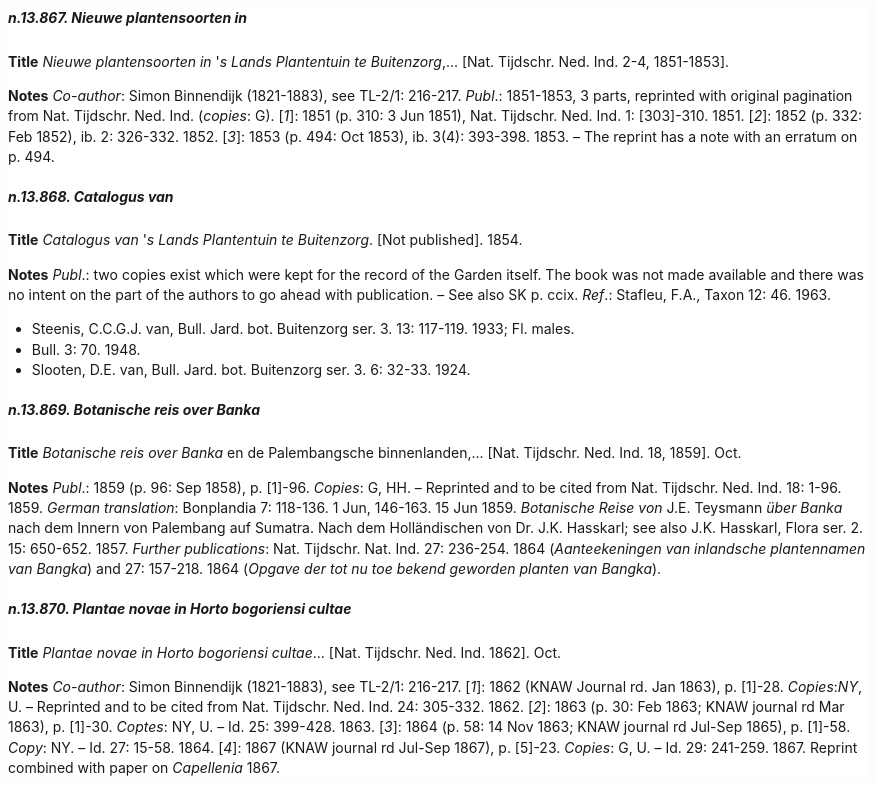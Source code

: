 ##### n.13.867. Nieuwe plantensoorten in

**Title**
*Nieuwe plantensoorten in* '*s Lands Plantentuin te Buitenzorg*,... \[Nat. Tijdschr. Ned. Ind. 2-4, 1851-1853\].

**Notes**
*Co-author*: Simon Binnendijk (1821-1883), see TL-2/1: 216-217.
*Publ*.: 1851-1853, 3 parts, reprinted with original pagination from Nat. Tijdschr. Ned. Ind. (*copies*: G).
\[*1*\]: 1851 (p. 310: 3 Jun 1851), Nat. Tijdschr. Ned. Ind. 1: \[303\]-310. 1851. \[*2*\]: 1852 (p. 332: Feb 1852), ib. 2: 326-332. 1852.
\[*3*\]: 1853 (p. 494: Oct 1853), ib. 3(4): 393-398. 1853. – The reprint has a note with an erratum on p. 494.

##### n.13.868. Catalogus van

**Title**
*Catalogus van* '*s Lands Plantentuin te Buitenzorg*. \[Not published\]. 1854.

**Notes**
*Publ*.: two copies exist which were kept for the record of the Garden itself. The book was not made available and there was no intent on the part of the authors to go ahead with publication. – See also SK p. ccix.
*Ref*.: Stafleu, F.A., Taxon 12: 46. 1963.
- Steenis, C.C.G.J. van, Bull. Jard. bot. Buitenzorg ser. 3. 13: 117-119. 1933; Fl. males.
- Bull. 3: 70. 1948.
- Slooten, D.E. van, Bull. Jard. bot. Buitenzorg ser. 3. 6: 32-33. 1924.

##### n.13.869. Botanische reis over Banka

**Title**
*Botanische reis over Banka* en de Palembangsche binnenlanden,... \[Nat. Tijdschr. Ned. Ind. 18, 1859\]. Oct.

**Notes**
*Publ*.: 1859 (p. 96: Sep 1858), p. \[1\]-96. *Copies*: G, HH. – Reprinted and to be cited from Nat. Tijdschr. Ned. Ind. 18: 1-96. 1859.
*German translation*: Bonplandia 7: 118-136. 1 Jun, 146-163. 15 Jun 1859. *Botanische Reise von* J.E. Teysmann *über Banka* nach dem Innern von Palembang auf Sumatra. Nach dem Holländischen von Dr. J.K. Hasskarl; see also J.K. Hasskarl, Flora ser. 2. 15: 650-652. 1857.
*Further publications*: Nat. Tijdschr. Nat. Ind. 27: 236-254. 1864 (*Aanteekeningen van inlandsche plantennamen van Bangka*) and 27: 157-218. 1864 (*Opgave der tot nu toe bekend geworden planten van Bangka*).

##### n.13.870. Plantae novae in Horto bogoriensi cultae

**Title**
*Plantae novae in Horto bogoriensi cultae*... \[Nat. Tijdschr. Ned. Ind. 1862\]. Oct.

**Notes**
*Co-author*: Simon Binnendijk (1821-1883), see TL-2/1: 216-217.
\[*1*\]: 1862 (KNAW Journal rd. Jan 1863), p. \[1\]-28. *Copies*:*NY*, U. – Reprinted and to be cited from Nat. Tijdschr. Ned. Ind. 24: 305-332. 1862.
\[*2*\]: 1863 (p. 30: Feb 1863; KNAW journal rd Mar 1863), p. \[1\]-30. *Coptes*: NY, U. – Id. 25: 399-428. 1863.
\[*3*\]: 1864 (p. 58: 14 Nov 1863; KNAW journal rd Jul-Sep 1865), p. \[1\]-58. *Copy*: NY. – Id. 27: 15-58. 1864.
\[*4*\]: 1867 (KNAW journal rd Jul-Sep 1867), p. \[5\]-23. *Copies*: G, U. – Id. 29: 241-259. 1867. Reprint combined with paper on *Capellenia* 1867.
